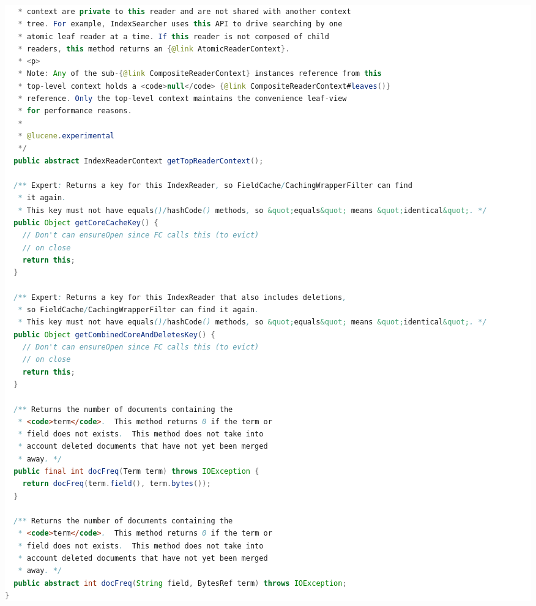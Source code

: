 ```java
   * context are private to this reader and are not shared with another context
   * tree. For example, IndexSearcher uses this API to drive searching by one
   * atomic leaf reader at a time. If this reader is not composed of child
   * readers, this method returns an {@link AtomicReaderContext}.
   * <p>
   * Note: Any of the sub-{@link CompositeReaderContext} instances reference from this
   * top-level context holds a <code>null</code> {@link CompositeReaderContext#leaves()}
   * reference. Only the top-level context maintains the convenience leaf-view
   * for performance reasons.
   * 
   * @lucene.experimental
   */
  public abstract IndexReaderContext getTopReaderContext();

  /** Expert: Returns a key for this IndexReader, so FieldCache/CachingWrapperFilter can find
   * it again.
   * This key must not have equals()/hashCode() methods, so &quot;equals&quot; means &quot;identical&quot;. */
  public Object getCoreCacheKey() {
    // Don't can ensureOpen since FC calls this (to evict)
    // on close
    return this;
  }

  /** Expert: Returns a key for this IndexReader that also includes deletions,
   * so FieldCache/CachingWrapperFilter can find it again.
   * This key must not have equals()/hashCode() methods, so &quot;equals&quot; means &quot;identical&quot;. */
  public Object getCombinedCoreAndDeletesKey() {
    // Don't can ensureOpen since FC calls this (to evict)
    // on close
    return this;
  }
  
  /** Returns the number of documents containing the 
   * <code>term</code>.  This method returns 0 if the term or
   * field does not exists.  This method does not take into
   * account deleted documents that have not yet been merged
   * away. */
  public final int docFreq(Term term) throws IOException {
    return docFreq(term.field(), term.bytes());
  }

  /** Returns the number of documents containing the
   * <code>term</code>.  This method returns 0 if the term or
   * field does not exists.  This method does not take into
   * account deleted documents that have not yet been merged
   * away. */
  public abstract int docFreq(String field, BytesRef term) throws IOException;
}
```
